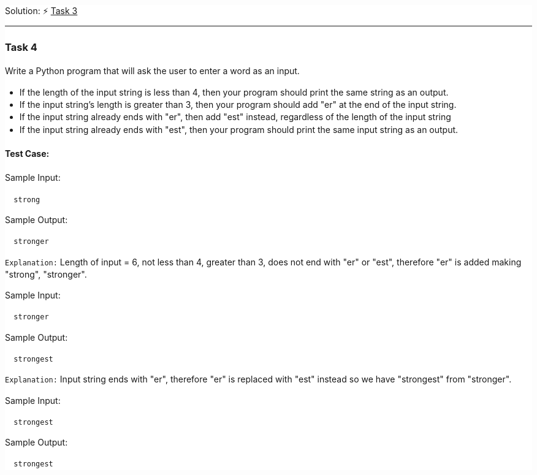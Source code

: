 Solution: ⚡ [Task 3](https://github.com/sabbirosa/BRACU/tree/main/CSE110/Lab_Assignment_03/Task_03/Task3.py)

---

### Task 4

Write a Python program that will ask the user to enter a word as an input.

- If the length of the input string is less than 4, then your program should print the same string as an output.
- If the input string’s length is greater than 3, then your program should add "er" at the end of the input string.
- If the input string already ends with "er", then add "est" instead, regardless of the length of the input string
- If the input string already ends with "est", then your program should print the same input string as an output.

#### Test Case:

Sample Input:

```
  strong
```

Sample Output:

```
  stronger
```

`Explanation:` Length of input = 6, not less than 4, greater than 3, does not end with "er" or "est", therefore "er" is added making "strong", "stronger".

Sample Input:

```
  stronger
```

Sample Output:

```
  strongest
```

`Explanation:` Input string ends with "er", therefore "er" is replaced with "est" instead so we have "strongest" from "stronger".

Sample Input:

```
  strongest
```

Sample Output:

```
  strongest
```
